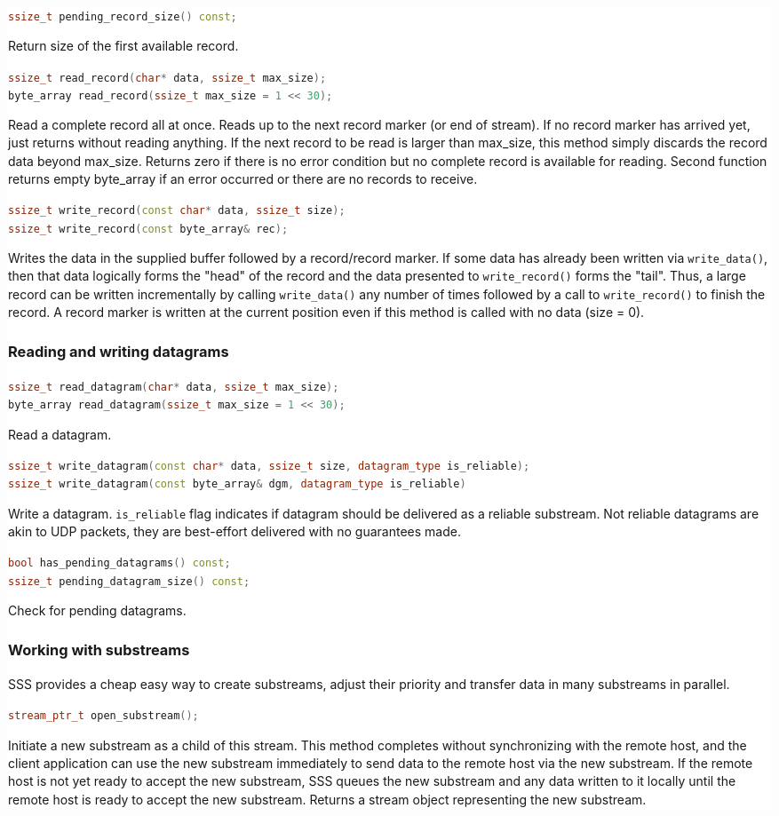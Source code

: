 ```cpp
ssize_t pending_record_size() const;
```
Return size of the first available record.

```cpp
ssize_t read_record(char* data, ssize_t max_size);
byte_array read_record(ssize_t max_size = 1 << 30);
```
Read a complete record all at once.
Reads up to the next record marker (or end of stream). If no record marker has arrived
yet, just returns without reading anything. If the next record to be read is larger than
max_size, this method simply discards the record data beyond max_size.
Returns zero if there is no error condition but no complete record is available for reading.
Second function returns empty byte_array if an error occurred or there are no records to receive.

```cpp
ssize_t write_record(const char* data, ssize_t size);
ssize_t write_record(const byte_array& rec);
```
Writes the data in the supplied buffer followed by a record/record marker. If some data has
already been written via `write_data()`, then that data logically forms the "head" of the
record and the data presented to `write_record()` forms the "tail". Thus, a large record can
be written incrementally by calling `write_data()` any number of times followed by a call to
`write_record()` to finish the record. A record marker is written at the current position
even if this method is called with no data (size = 0).

### Reading and writing datagrams

```cpp
ssize_t read_datagram(char* data, ssize_t max_size);
byte_array read_datagram(ssize_t max_size = 1 << 30);
```
Read a datagram.

```cpp
ssize_t write_datagram(const char* data, ssize_t size, datagram_type is_reliable);
ssize_t write_datagram(const byte_array& dgm, datagram_type is_reliable)
```
Write a datagram. `is_reliable` flag indicates if datagram should be delivered as a reliable
substream. Not reliable datagrams are akin to UDP packets, they are best-effort delivered with
no guarantees made.

```cpp
bool has_pending_datagrams() const;
ssize_t pending_datagram_size() const;
```
Check for pending datagrams.

### Working with substreams

SSS provides a cheap easy way to create substreams, adjust their priority and transfer data in
many substreams in parallel.

```cpp
stream_ptr_t open_substream();
```
Initiate a new substream as a child of this stream.
This method completes without synchronizing with the remote host, and the client application
can use the new substream immediately to send data to the remote host via the new substream.
If the remote host is not yet ready to accept the new substream, SSS queues the new
substream and any data written to it locally until the remote host is ready to accept
the new substream.
Returns a stream object representing the new substream.
